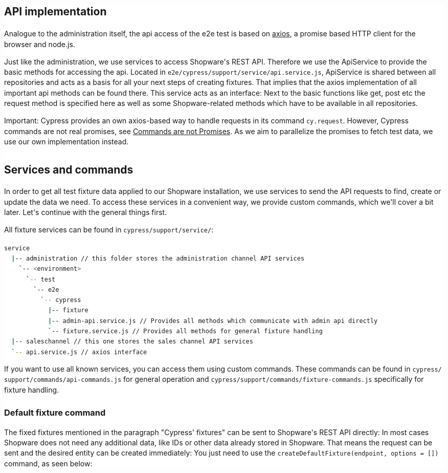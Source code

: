 ## API implementation

Analogue to the administration itself, the api access of the e2e test is based on [axios](https://www.npmjs.com/package/axios), a promise based HTTP client for the browser and node.js.

Just like the administration, we use services to access Shopware's REST API. Therefore we use the ApiService to provide the basic methods for accessing the api. Located in `e2e/cypress/support/service/api.service.js`, ApiService is shared between all repositories and acts as a basis for all your next steps of creating fixtures. That implies that the axios implementation of all important api methods can be found there. This service acts as an interface: Next to the basic functions like get, post etc the request method is specified here as well as some Shopware-related methods which have to be available in all repositories.

Important: Cypress provides an own axios-based way to handle requests in its command `cy.request`. However, Cypress commands are not real promises, see [Commands are not Promises](https://docs.cypress.io/guides/core-concepts/introduction-to-cypress.html#Commands-Are-Not-Promises). As we aim to parallelize the promises to fetch test data, we use our own implementation instead.

## Services and commands

In order to get all test fixture data applied to our Shopware installation, we use services to send the API requests to find, create or update the data we need. To access these services in a convenient way, we provide custom commands, which we'll cover a bit later. Let's continue with the general things first.

All fixture services can be found in `cypress/support/service/`:

```bash
service
  |-- administration // this folder stores the administration channel API services
    `-- <environment>
      `-- test
        `-- e2e
          `-- cypress
            |-- fixture
            |-- admin-api.service.js // Provides all methods which communicate with admin api directly
            `-- fixture.service.js // Provides all methods for general fixture handling
  |-- saleschannel // this one stores the sales channel API services
  `-- api.service.js // axios interface
```

If you want to use all known services, you can access them using custom commands. These commands can be found in `cypress/support/commands/api-commands.js` for general operation and `cypress/support/commands/fixture-commands.js` specifically for fixture handling.

### Default fixture command

The fixed fixtures mentioned in the paragraph "Cypress' fixtures" can be sent to Shopware's REST API directly: In most cases Shopware does not need any additional data, like IDs or other data already stored in Shopware. That means the request can be sent and the desired entity can be created immediately: You just need to use the `createDefaultFixture(endpoint, options = [])` command, as seen below:
